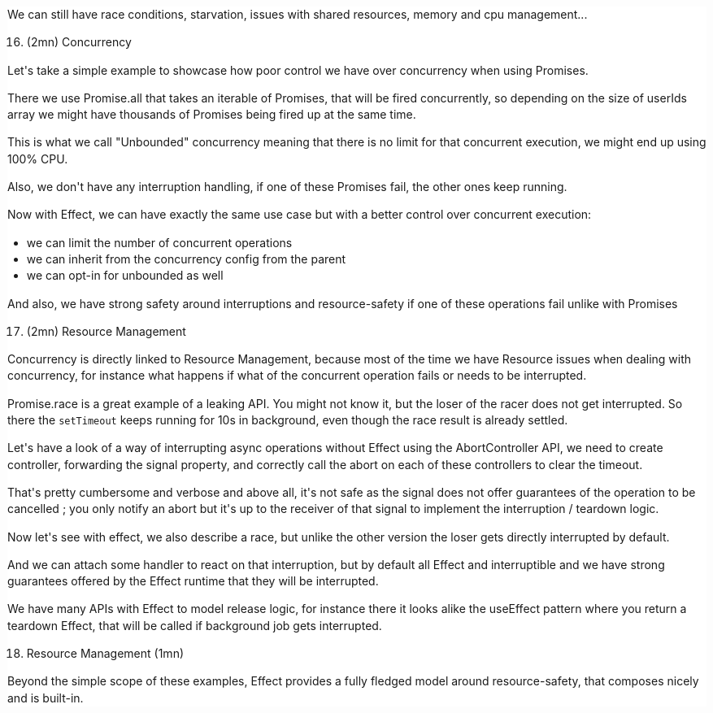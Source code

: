 We can still have race conditions, starvation, issues with shared resources, memory and cpu management...

16) (2mn) Concurrency

Let's take a simple example to showcase how poor control we have over concurrency when using Promises.

There we use Promise.all that takes an iterable of Promises, that will be fired concurrently, so depending on the size of userIds array we might have thousands of Promises being fired up at the same time.

This is what we call "Unbounded" concurrency meaning that there is no limit for that concurrent execution, we might end up using 100% CPU.

Also, we don't have any interruption handling, if one of these Promises fail, the other ones keep running.

Now with Effect, we can have exactly the same use case but with a better control over concurrent execution:

- we can limit the number of concurrent operations
- we can inherit from the concurrency config from the parent
- we can opt-in for unbounded as well 

And also, we have strong safety around interruptions and resource-safety if one of these operations fail unlike with Promises

17) (2mn) Resource Management 

Concurrency is directly linked to Resource Management, because most of the time we have Resource issues when dealing with concurrency, for instance what happens if what of the concurrent operation fails or needs to be interrupted.

Promise.race is a great example of a leaking API. You might not know it, but the loser of the racer does not get interrupted. So there the `setTimeout` keeps running for 10s in background, even though the race result is already settled.

Let's have a look of a way of interrupting async operations without Effect using the AbortController API, we need to create controller, forwarding the signal property, and correctly call the abort on each of these controllers to clear the timeout. 

That's pretty cumbersome and verbose and above all, it's not safe as the signal does not offer guarantees of the operation to be cancelled ; you only notify an abort but it's up to the receiver of that signal to implement the interruption / teardown logic.

Now let's see with effect, we also describe a race, but unlike the other version the loser gets directly interrupted by default.

And we can attach some handler to react on that interruption, but by default all Effect and interruptible and we have strong guarantees offered by the Effect runtime that they will be interrupted.

We have many APIs with Effect to model release logic, for instance there it looks alike the useEffect
pattern where you return a teardown Effect, that will be called if background job gets interrupted.


18) Resource Management (1mn)

Beyond the simple scope of these examples, Effect provides a fully fledged model around resource-safety, that composes nicely and is built-in.
